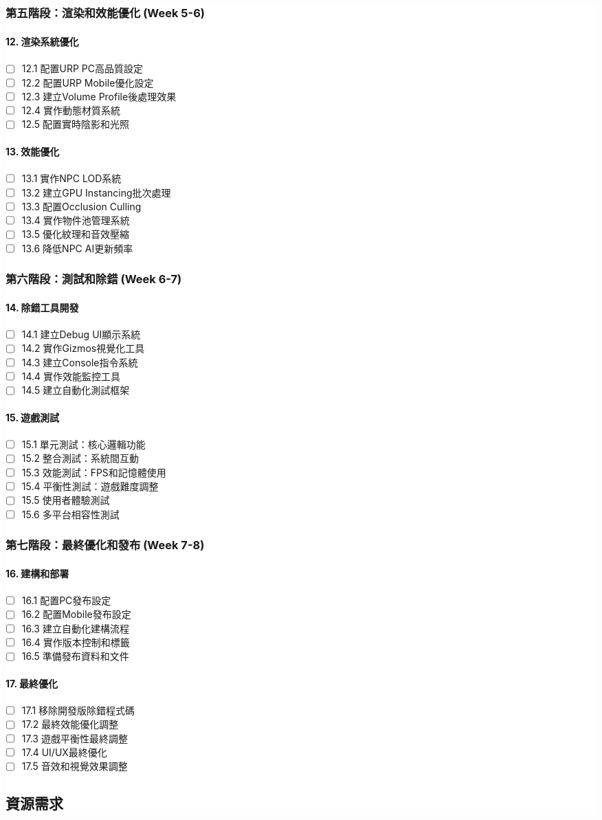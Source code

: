 ### 第五階段：渲染和效能優化 (Week 5-6)

#### 12. 渲染系統優化
- [ ] 12.1 配置URP PC高品質設定
- [ ] 12.2 配置URP Mobile優化設定
- [ ] 12.3 建立Volume Profile後處理效果
- [ ] 12.4 實作動態材質系統
- [ ] 12.5 配置實時陰影和光照

#### 13. 效能優化
- [ ] 13.1 實作NPC LOD系統
- [ ] 13.2 建立GPU Instancing批次處理
- [ ] 13.3 配置Occlusion Culling
- [ ] 13.4 實作物件池管理系統
- [ ] 13.5 優化紋理和音效壓縮
- [ ] 13.6 降低NPC AI更新頻率

### 第六階段：測試和除錯 (Week 6-7)

#### 14. 除錯工具開發
- [ ] 14.1 建立Debug UI顯示系統
- [ ] 14.2 實作Gizmos視覺化工具
- [ ] 14.3 建立Console指令系統
- [ ] 14.4 實作效能監控工具
- [ ] 14.5 建立自動化測試框架

#### 15. 遊戲測試
- [ ] 15.1 單元測試：核心邏輯功能
- [ ] 15.2 整合測試：系統間互動
- [ ] 15.3 效能測試：FPS和記憶體使用
- [ ] 15.4 平衡性測試：遊戲難度調整
- [ ] 15.5 使用者體驗測試
- [ ] 15.6 多平台相容性測試

### 第七階段：最終優化和發布 (Week 7-8)

#### 16. 建構和部署
- [ ] 16.1 配置PC發布設定
- [ ] 16.2 配置Mobile發布設定
- [ ] 16.3 建立自動化建構流程
- [ ] 16.4 實作版本控制和標籤
- [ ] 16.5 準備發布資料和文件

#### 17. 最終優化
- [ ] 17.1 移除開發版除錯程式碼
- [ ] 17.2 最終效能優化調整
- [ ] 17.3 遊戲平衡性最終調整
- [ ] 17.4 UI/UX最終優化
- [ ] 17.5 音效和視覺效果調整

## 資源需求
